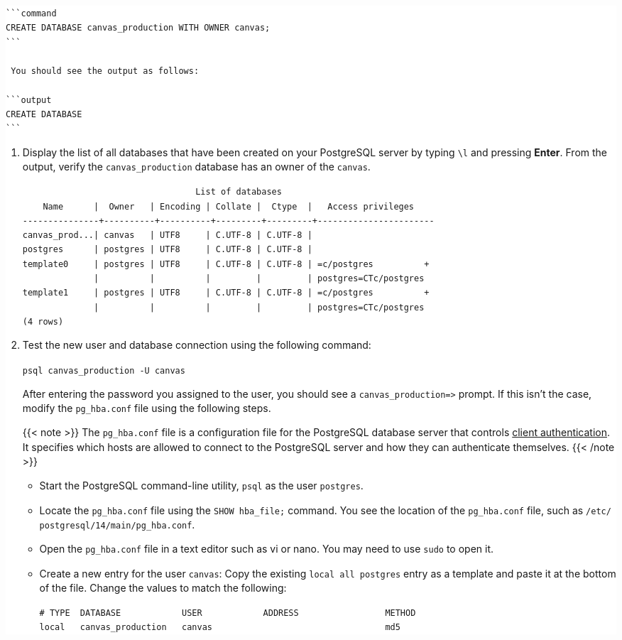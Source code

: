     ```command
    CREATE DATABASE canvas_production WITH OWNER canvas;
    ```

     You should see the output as follows:

    ```output
    CREATE DATABASE
    ```

1. Display the list of all databases that have been created on your PostgreSQL server by typing `\l` and pressing **Enter**. From the output, verify the `canvas_production` database has an owner of the `canvas`.

    ```output
                                      List of databases
        Name      |  Owner   | Encoding | Collate |  Ctype  |   Access privileges
    ---------------+----------+----------+---------+---------+-----------------------
    canvas_prod...| canvas   | UTF8     | C.UTF-8 | C.UTF-8 |
    postgres      | postgres | UTF8     | C.UTF-8 | C.UTF-8 |
    template0     | postgres | UTF8     | C.UTF-8 | C.UTF-8 | =c/postgres          +
                  |          |          |         |         | postgres=CTc/postgres
    template1     | postgres | UTF8     | C.UTF-8 | C.UTF-8 | =c/postgres          +
                  |          |          |         |         | postgres=CTc/postgres
    (4 rows)
    ```

1. Test the new user and database connection using the following command:

    ```command
    psql canvas_production -U canvas
    ```

    After entering the password you assigned to the user, you should see a `canvas_production=>` prompt. If this isn’t the case, modify the `pg_hba.conf` file using the following steps.

    {{< note >}}
The `pg_hba.conf` file is a configuration file for the PostgreSQL database server that controls [client authentication](https://www.postgresql.org/docs/current/auth-pg-hba-conf.html). It specifies which hosts are allowed to connect to the PostgreSQL server and how they can authenticate themselves.
{{< /note >}}

   - Start the PostgreSQL command-line utility, `psql` as the user `postgres`.
   - Locate the `pg_hba.conf` file using the `SHOW hba_file;` command. You see the location of the `pg_hba.conf` file, such as `/etc/postgresql/14/main/pg_hba.conf`.
   - Open the `pg_hba.conf` file in a text editor such as vi or nano. You may need to use `sudo` to open it.
   - Create a new entry for the user `canvas`: Copy the existing `local all postgres` entry as a template and paste it at the bottom of the file. Change the values to match the following:

      ```output
      # TYPE  DATABASE            USER            ADDRESS                 METHOD
      local   canvas_production   canvas                                  md5
      ```

